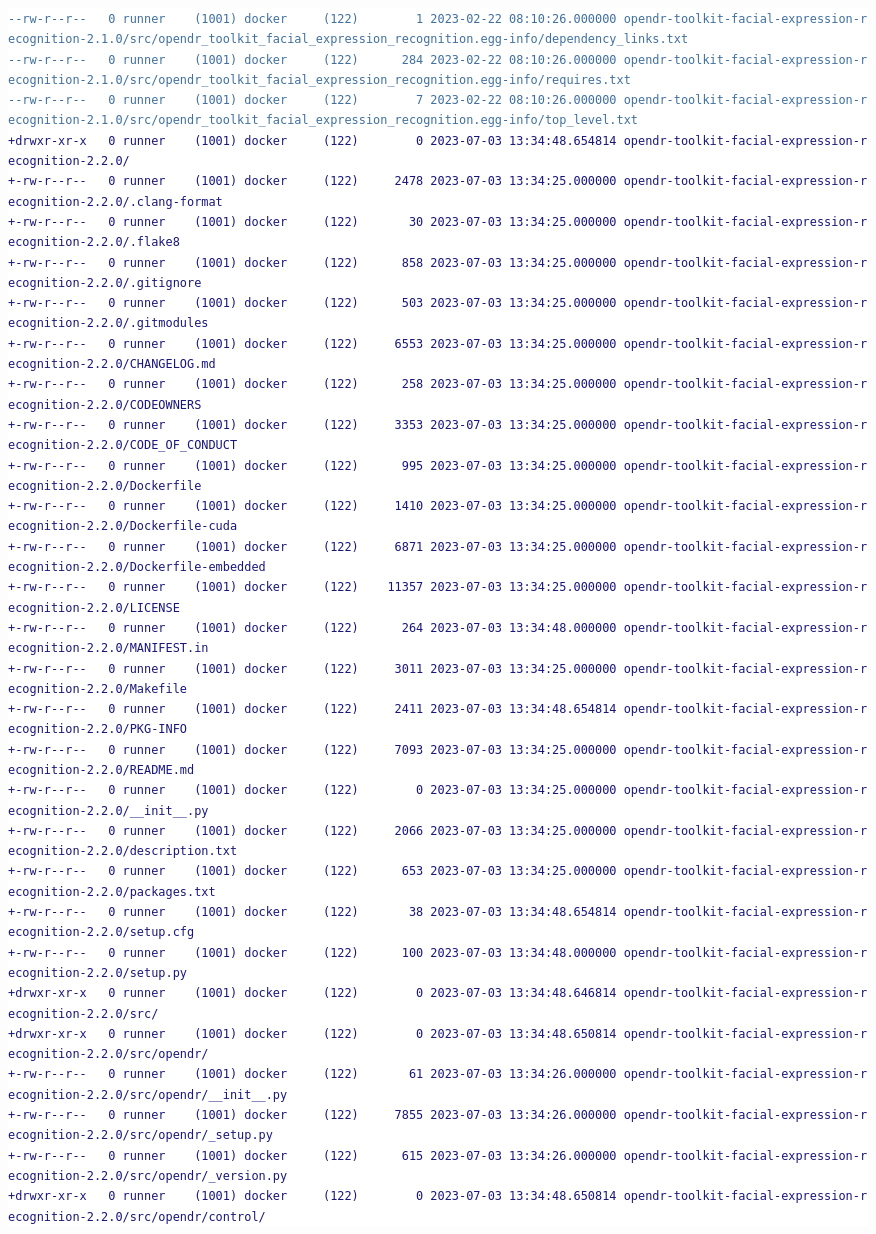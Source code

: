 ```diff
--rw-r--r--   0 runner    (1001) docker     (122)        1 2023-02-22 08:10:26.000000 opendr-toolkit-facial-expression-recognition-2.1.0/src/opendr_toolkit_facial_expression_recognition.egg-info/dependency_links.txt
--rw-r--r--   0 runner    (1001) docker     (122)      284 2023-02-22 08:10:26.000000 opendr-toolkit-facial-expression-recognition-2.1.0/src/opendr_toolkit_facial_expression_recognition.egg-info/requires.txt
--rw-r--r--   0 runner    (1001) docker     (122)        7 2023-02-22 08:10:26.000000 opendr-toolkit-facial-expression-recognition-2.1.0/src/opendr_toolkit_facial_expression_recognition.egg-info/top_level.txt
+drwxr-xr-x   0 runner    (1001) docker     (122)        0 2023-07-03 13:34:48.654814 opendr-toolkit-facial-expression-recognition-2.2.0/
+-rw-r--r--   0 runner    (1001) docker     (122)     2478 2023-07-03 13:34:25.000000 opendr-toolkit-facial-expression-recognition-2.2.0/.clang-format
+-rw-r--r--   0 runner    (1001) docker     (122)       30 2023-07-03 13:34:25.000000 opendr-toolkit-facial-expression-recognition-2.2.0/.flake8
+-rw-r--r--   0 runner    (1001) docker     (122)      858 2023-07-03 13:34:25.000000 opendr-toolkit-facial-expression-recognition-2.2.0/.gitignore
+-rw-r--r--   0 runner    (1001) docker     (122)      503 2023-07-03 13:34:25.000000 opendr-toolkit-facial-expression-recognition-2.2.0/.gitmodules
+-rw-r--r--   0 runner    (1001) docker     (122)     6553 2023-07-03 13:34:25.000000 opendr-toolkit-facial-expression-recognition-2.2.0/CHANGELOG.md
+-rw-r--r--   0 runner    (1001) docker     (122)      258 2023-07-03 13:34:25.000000 opendr-toolkit-facial-expression-recognition-2.2.0/CODEOWNERS
+-rw-r--r--   0 runner    (1001) docker     (122)     3353 2023-07-03 13:34:25.000000 opendr-toolkit-facial-expression-recognition-2.2.0/CODE_OF_CONDUCT
+-rw-r--r--   0 runner    (1001) docker     (122)      995 2023-07-03 13:34:25.000000 opendr-toolkit-facial-expression-recognition-2.2.0/Dockerfile
+-rw-r--r--   0 runner    (1001) docker     (122)     1410 2023-07-03 13:34:25.000000 opendr-toolkit-facial-expression-recognition-2.2.0/Dockerfile-cuda
+-rw-r--r--   0 runner    (1001) docker     (122)     6871 2023-07-03 13:34:25.000000 opendr-toolkit-facial-expression-recognition-2.2.0/Dockerfile-embedded
+-rw-r--r--   0 runner    (1001) docker     (122)    11357 2023-07-03 13:34:25.000000 opendr-toolkit-facial-expression-recognition-2.2.0/LICENSE
+-rw-r--r--   0 runner    (1001) docker     (122)      264 2023-07-03 13:34:48.000000 opendr-toolkit-facial-expression-recognition-2.2.0/MANIFEST.in
+-rw-r--r--   0 runner    (1001) docker     (122)     3011 2023-07-03 13:34:25.000000 opendr-toolkit-facial-expression-recognition-2.2.0/Makefile
+-rw-r--r--   0 runner    (1001) docker     (122)     2411 2023-07-03 13:34:48.654814 opendr-toolkit-facial-expression-recognition-2.2.0/PKG-INFO
+-rw-r--r--   0 runner    (1001) docker     (122)     7093 2023-07-03 13:34:25.000000 opendr-toolkit-facial-expression-recognition-2.2.0/README.md
+-rw-r--r--   0 runner    (1001) docker     (122)        0 2023-07-03 13:34:25.000000 opendr-toolkit-facial-expression-recognition-2.2.0/__init__.py
+-rw-r--r--   0 runner    (1001) docker     (122)     2066 2023-07-03 13:34:25.000000 opendr-toolkit-facial-expression-recognition-2.2.0/description.txt
+-rw-r--r--   0 runner    (1001) docker     (122)      653 2023-07-03 13:34:25.000000 opendr-toolkit-facial-expression-recognition-2.2.0/packages.txt
+-rw-r--r--   0 runner    (1001) docker     (122)       38 2023-07-03 13:34:48.654814 opendr-toolkit-facial-expression-recognition-2.2.0/setup.cfg
+-rw-r--r--   0 runner    (1001) docker     (122)      100 2023-07-03 13:34:48.000000 opendr-toolkit-facial-expression-recognition-2.2.0/setup.py
+drwxr-xr-x   0 runner    (1001) docker     (122)        0 2023-07-03 13:34:48.646814 opendr-toolkit-facial-expression-recognition-2.2.0/src/
+drwxr-xr-x   0 runner    (1001) docker     (122)        0 2023-07-03 13:34:48.650814 opendr-toolkit-facial-expression-recognition-2.2.0/src/opendr/
+-rw-r--r--   0 runner    (1001) docker     (122)       61 2023-07-03 13:34:26.000000 opendr-toolkit-facial-expression-recognition-2.2.0/src/opendr/__init__.py
+-rw-r--r--   0 runner    (1001) docker     (122)     7855 2023-07-03 13:34:26.000000 opendr-toolkit-facial-expression-recognition-2.2.0/src/opendr/_setup.py
+-rw-r--r--   0 runner    (1001) docker     (122)      615 2023-07-03 13:34:26.000000 opendr-toolkit-facial-expression-recognition-2.2.0/src/opendr/_version.py
+drwxr-xr-x   0 runner    (1001) docker     (122)        0 2023-07-03 13:34:48.650814 opendr-toolkit-facial-expression-recognition-2.2.0/src/opendr/control/
```